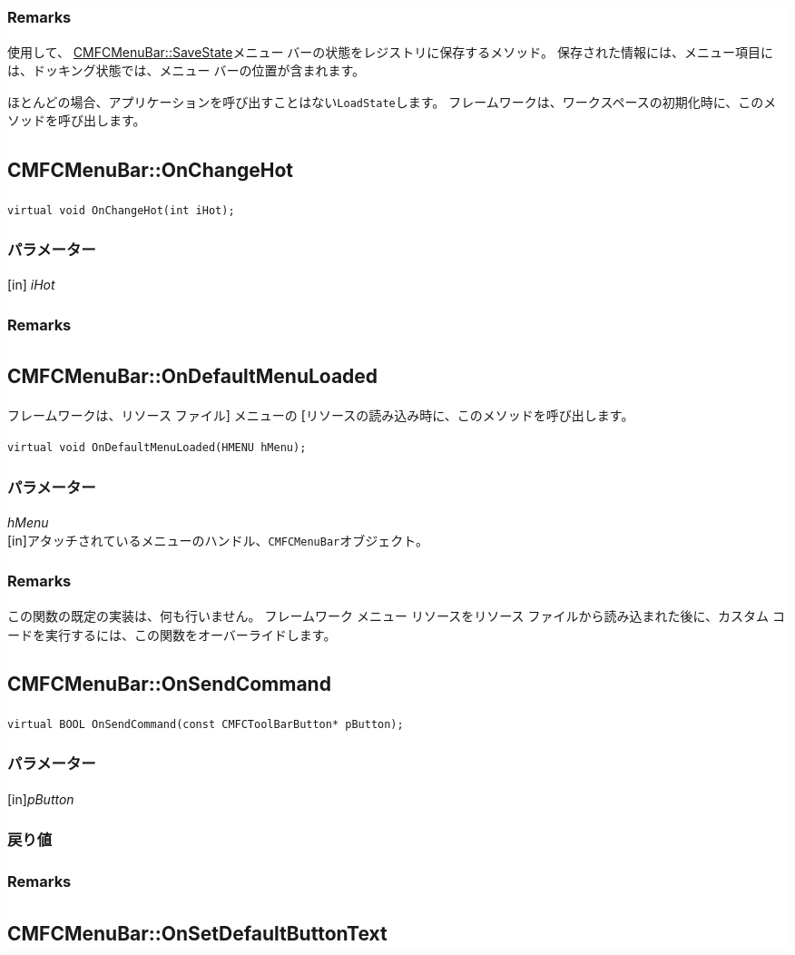### <a name="remarks"></a>Remarks

使用して、 [CMFCMenuBar::SaveState](#savestate)メニュー バーの状態をレジストリに保存するメソッド。 保存された情報には、メニュー項目には、ドッキング状態では、メニュー バーの位置が含まれます。

ほとんどの場合、アプリケーションを呼び出すことはない`LoadState`します。 フレームワークは、ワークスペースの初期化時に、このメソッドを呼び出します。

##  <a name="onchangehot"></a>  CMFCMenuBar::OnChangeHot

```
virtual void OnChangeHot(int iHot);
```

### <a name="parameters"></a>パラメーター

[in] *iHot*<br/>

### <a name="remarks"></a>Remarks

##  <a name="ondefaultmenuloaded"></a>  CMFCMenuBar::OnDefaultMenuLoaded

フレームワークは、リソース ファイル] メニューの [リソースの読み込み時に、このメソッドを呼び出します。

```
virtual void OnDefaultMenuLoaded(HMENU hMenu);
```

### <a name="parameters"></a>パラメーター

*hMenu*<br/>
[in]アタッチされているメニューのハンドル、`CMFCMenuBar`オブジェクト。

### <a name="remarks"></a>Remarks

この関数の既定の実装は、何も行いません。 フレームワーク メニュー リソースをリソース ファイルから読み込まれた後に、カスタム コードを実行するには、この関数をオーバーライドします。

##  <a name="onsendcommand"></a>  CMFCMenuBar::OnSendCommand

```
virtual BOOL OnSendCommand(const CMFCToolBarButton* pButton);
```

### <a name="parameters"></a>パラメーター

[in]*pButton*<br/>

### <a name="return-value"></a>戻り値

### <a name="remarks"></a>Remarks

##  <a name="onsetdefaultbuttontext"></a>  CMFCMenuBar::OnSetDefaultButtonText
